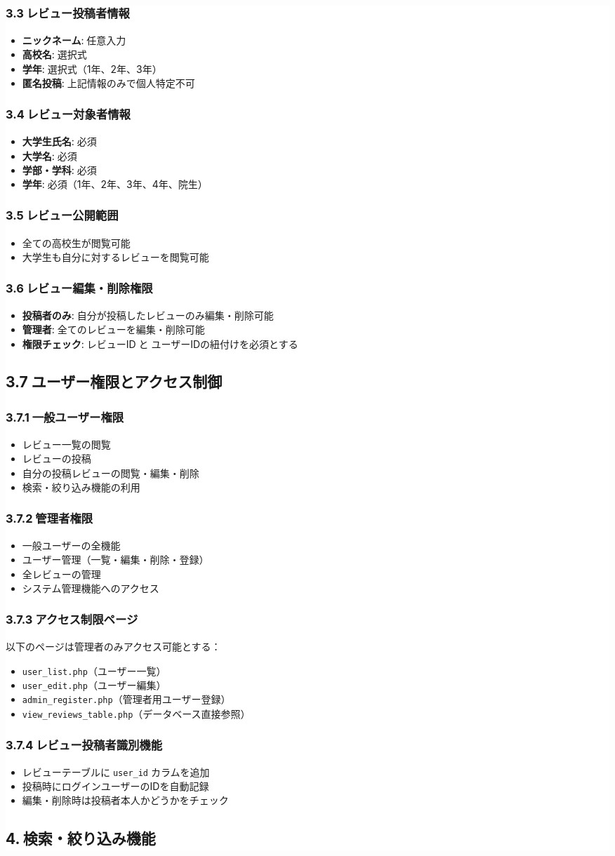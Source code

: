 ### 3.3 レビュー投稿者情報
- **ニックネーム**: 任意入力
- **高校名**: 選択式
- **学年**: 選択式（1年、2年、3年）
- **匿名投稿**: 上記情報のみで個人特定不可

### 3.4 レビュー対象者情報
- **大学生氏名**: 必須
- **大学名**: 必須  
- **学部・学科**: 必須
- **学年**: 必須（1年、2年、3年、4年、院生）

### 3.5 レビュー公開範囲
- 全ての高校生が閲覧可能
- 大学生も自分に対するレビューを閲覧可能

### 3.6 レビュー編集・削除権限
- **投稿者のみ**: 自分が投稿したレビューのみ編集・削除可能
- **管理者**: 全てのレビューを編集・削除可能
- **権限チェック**: レビューID と ユーザーIDの紐付けを必須とする

## 3.7 ユーザー権限とアクセス制御

### 3.7.1 一般ユーザー権限
- レビュー一覧の閲覧
- レビューの投稿
- 自分の投稿レビューの閲覧・編集・削除
- 検索・絞り込み機能の利用

### 3.7.2 管理者権限  
- 一般ユーザーの全機能
- ユーザー管理（一覧・編集・削除・登録）
- 全レビューの管理
- システム管理機能へのアクセス

### 3.7.3 アクセス制限ページ
以下のページは管理者のみアクセス可能とする：
- `user_list.php`（ユーザー一覧）
- `user_edit.php`（ユーザー編集）
- `admin_register.php`（管理者用ユーザー登録）
- `view_reviews_table.php`（データベース直接参照）

### 3.7.4 レビュー投稿者識別機能
- レビューテーブルに `user_id` カラムを追加
- 投稿時にログインユーザーのIDを自動記録
- 編集・削除時は投稿者本人かどうかをチェック

## 4. 検索・絞り込み機能
